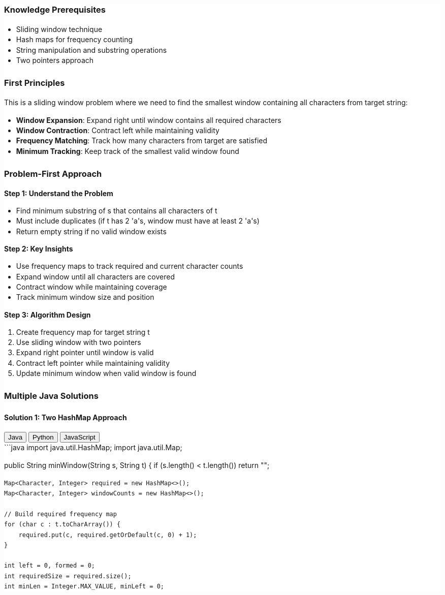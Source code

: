### Knowledge Prerequisites
- Sliding window technique
- Hash maps for frequency counting
- String manipulation and substring operations
- Two pointers approach

### First Principles
This is a sliding window problem where we need to find the smallest window containing all characters from target string:
- **Window Expansion**: Expand right until window contains all required characters
- **Window Contraction**: Contract left while maintaining validity
- **Frequency Matching**: Track how many characters from target are satisfied
- **Minimum Tracking**: Keep track of the smallest valid window found

### Problem-First Approach

**Step 1: Understand the Problem**
- Find minimum substring of s that contains all characters of t
- Must include duplicates (if t has 2 'a's, window must have at least 2 'a's)
- Return empty string if no valid window exists

**Step 2: Key Insights**
- Use frequency maps to track required and current character counts
- Expand window until all characters are covered
- Contract window while maintaining coverage
- Track minimum window size and position

**Step 3: Algorithm Design**
1. Create frequency map for target string t
2. Use sliding window with two pointers
3. Expand right pointer until window is valid
4. Contract left pointer while maintaining validity
5. Update minimum window when valid window is found

### Multiple Java Solutions

#### Solution 1: Two HashMap Approach

<div class="code-tabs">
  <div class="tab-buttons">
    <button class="tab-btn active" data-lang="java">Java</button>
    <button class="tab-btn" data-lang="python">Python</button>
    <button class="tab-btn" data-lang="javascript">JavaScript</button>
  </div>
  
  <div class="tab-content java active">
```java
import java.util.HashMap;
import java.util.Map;

public String minWindow(String s, String t) {
    if (s.length() < t.length()) return "";
    
    Map<Character, Integer> required = new HashMap<>();
    Map<Character, Integer> windowCounts = new HashMap<>();
    
    // Build required frequency map
    for (char c : t.toCharArray()) {
        required.put(c, required.getOrDefault(c, 0) + 1);
    }
    
    int left = 0, formed = 0;
    int requiredSize = required.size();
    int minLen = Integer.MAX_VALUE, minLeft = 0;
    
```